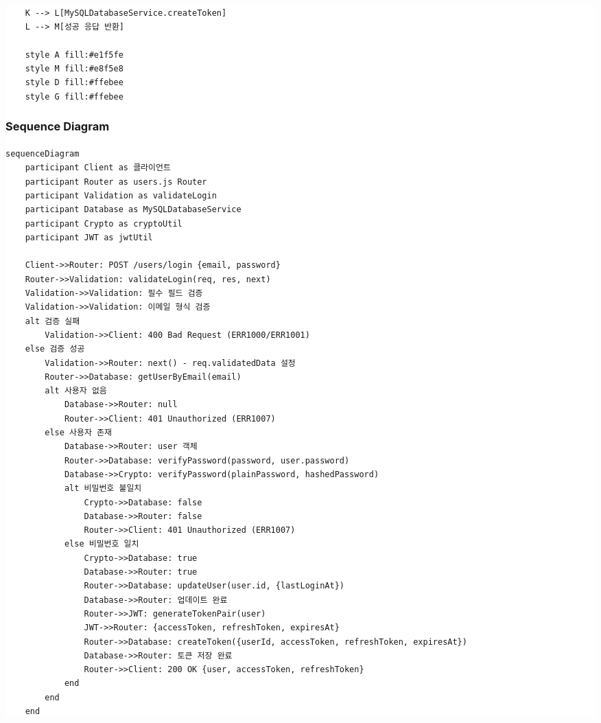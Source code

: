 ```mermaid
    K --> L[MySQLDatabaseService.createToken]
    L --> M[성공 응답 반환]
    
    style A fill:#e1f5fe
    style M fill:#e8f5e8
    style D fill:#ffebee
    style G fill:#ffebee
```

### Sequence Diagram
```mermaid
sequenceDiagram
    participant Client as 클라이언트
    participant Router as users.js Router
    participant Validation as validateLogin
    participant Database as MySQLDatabaseService
    participant Crypto as cryptoUtil
    participant JWT as jwtUtil
    
    Client->>Router: POST /users/login {email, password}
    Router->>Validation: validateLogin(req, res, next)
    Validation->>Validation: 필수 필드 검증
    Validation->>Validation: 이메일 형식 검증
    alt 검증 실패
        Validation->>Client: 400 Bad Request (ERR1000/ERR1001)
    else 검증 성공
        Validation->>Router: next() - req.validatedData 설정
        Router->>Database: getUserByEmail(email)
        alt 사용자 없음
            Database->>Router: null
            Router->>Client: 401 Unauthorized (ERR1007)
        else 사용자 존재
            Database->>Router: user 객체
            Router->>Database: verifyPassword(password, user.password)
            Database->>Crypto: verifyPassword(plainPassword, hashedPassword)
            alt 비밀번호 불일치
                Crypto->>Database: false
                Database->>Router: false
                Router->>Client: 401 Unauthorized (ERR1007)
            else 비밀번호 일치
                Crypto->>Database: true
                Database->>Router: true
                Router->>Database: updateUser(user.id, {lastLoginAt})
                Database->>Router: 업데이트 완료
                Router->>JWT: generateTokenPair(user)
                JWT->>Router: {accessToken, refreshToken, expiresAt}
                Router->>Database: createToken({userId, accessToken, refreshToken, expiresAt})
                Database->>Router: 토큰 저장 완료
                Router->>Client: 200 OK {user, accessToken, refreshToken}
            end
        end
    end
```
